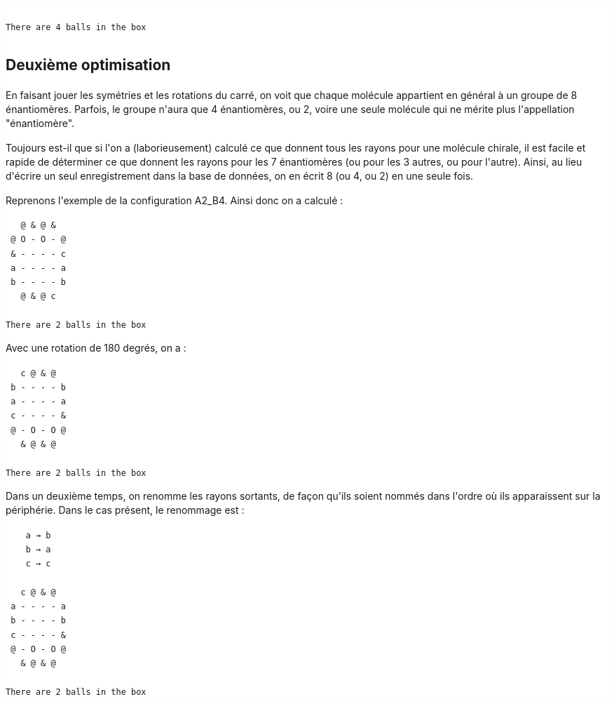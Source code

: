 ```

There are 4 balls in the box
```

Deuxième optimisation
---------------------

En faisant jouer les symétries et les rotations
du carré, on voit que chaque molécule
appartient en général à un groupe de 8 énantiomères.
Parfois, le groupe n'aura que 4 énantiomères,
ou 2, voire une seule molécule qui ne mérite plus l'appellation "énantiomère".

Toujours est-il que si l'on a (laborieusement) calculé
ce que donnent tous les rayons pour une molécule chirale,
il est facile et rapide de déterminer ce que donnent les rayons
pour les 7 énantiomères (ou pour les 3 autres, ou pour l'autre).
Ainsi, au lieu d'écrire un seul enregistrement dans la base de données,
on en écrit 8 (ou 4, ou 2) en une seule fois.

Reprenons l'exemple de la configuration A2\_B4.  Ainsi donc on a calculé :

```
   @ & @ &
 @ O - O - @
 & - - - - c
 a - - - - a
 b - - - - b
   @ & @ c

There are 2 balls in the box
```

Avec une rotation de 180 degrés, on a :

```
   c @ & @
 b - - - - b
 a - - - - a
 c - - - - &
 @ - O - O @
   & @ & @

There are 2 balls in the box
```

Dans un deuxième temps, on renomme les rayons sortants, de façon qu'ils
soient nommés dans l'ordre où ils apparaissent sur la périphérie. Dans le
cas présent, le renommage est :

```
    a → b
    b → a
    c → c

   c @ & @
 a - - - - a
 b - - - - b
 c - - - - &
 @ - O - O @
   & @ & @

There are 2 balls in the box
```
